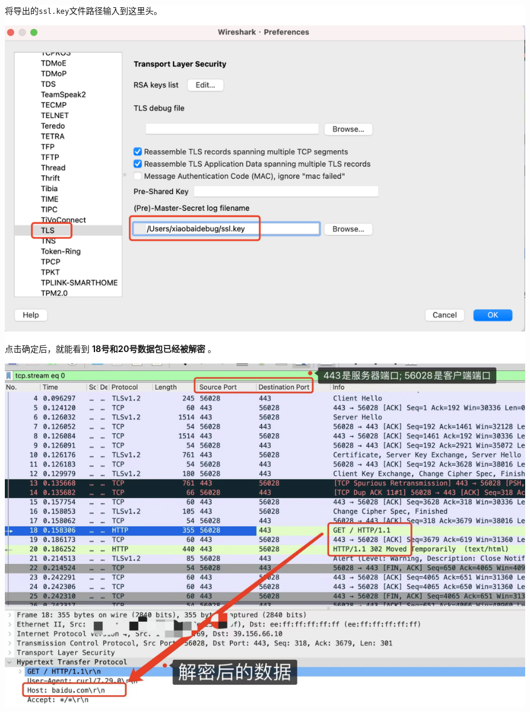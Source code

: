 将导出的`ssl.key`文件路径输入到这里头。

![图片](./assets/如何使用tcpdump抓拍https包/7.png)

点击确定后，就能看到 **18号和20号数据包已经被解密** 。

![图片](./assets/如何使用tcpdump抓拍https包/8.png)
